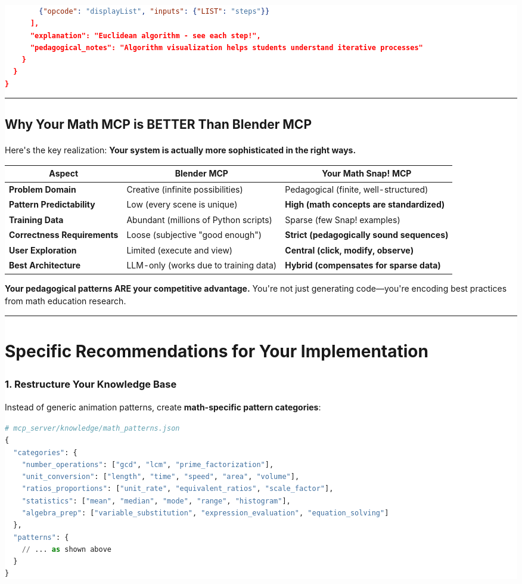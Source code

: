 ```json
        {"opcode": "displayList", "inputs": {"LIST": "steps"}}
      ],
      "explanation": "Euclidean algorithm - see each step!",
      "pedagogical_notes": "Algorithm visualization helps students understand iterative processes"
    }
  }
}
```

---

## **Why Your Math MCP is BETTER Than Blender MCP**

Here's the key realization: **Your system is actually more sophisticated in the right ways.**

| Aspect                       | Blender MCP                           | Your Math Snap! MCP                        |
|------------------------------|---------------------------------------|--------------------------------------------|
| **Problem Domain**           | Creative (infinite possibilities)     | Pedagogical (finite, well-structured)      |
| **Pattern Predictability**   | Low (every scene is unique)           | **High (math concepts are standardized)**  |
| **Training Data**            | Abundant (millions of Python scripts) | Sparse (few Snap! examples)                |
| **Correctness Requirements** | Loose (subjective "good enough")      | **Strict (pedagogically sound sequences)** |
| **User Exploration**         | Limited (execute and view)            | **Central (click, modify, observe)**       |
| **Best Architecture**        | LLM-only (works due to training data) | **Hybrid (compensates for sparse data)**   |

**Your pedagogical patterns ARE your competitive advantage.** You're not just generating code—you're encoding best practices from math education research.

---

# **Specific Recommendations for Your Implementation**

### **1. Restructure Your Knowledge Base**
Instead of generic animation patterns, create **math-specific pattern categories**:

```python
# mcp_server/knowledge/math_patterns.json
{
  "categories": {
    "number_operations": ["gcd", "lcm", "prime_factorization"],
    "unit_conversion": ["length", "time", "speed", "area", "volume"],
    "ratios_proportions": ["unit_rate", "equivalent_ratios", "scale_factor"],
    "statistics": ["mean", "median", "mode", "range", "histogram"],
    "algebra_prep": ["variable_substitution", "expression_evaluation", "equation_solving"]
  },
  "patterns": {
    // ... as shown above
  }
}
```

